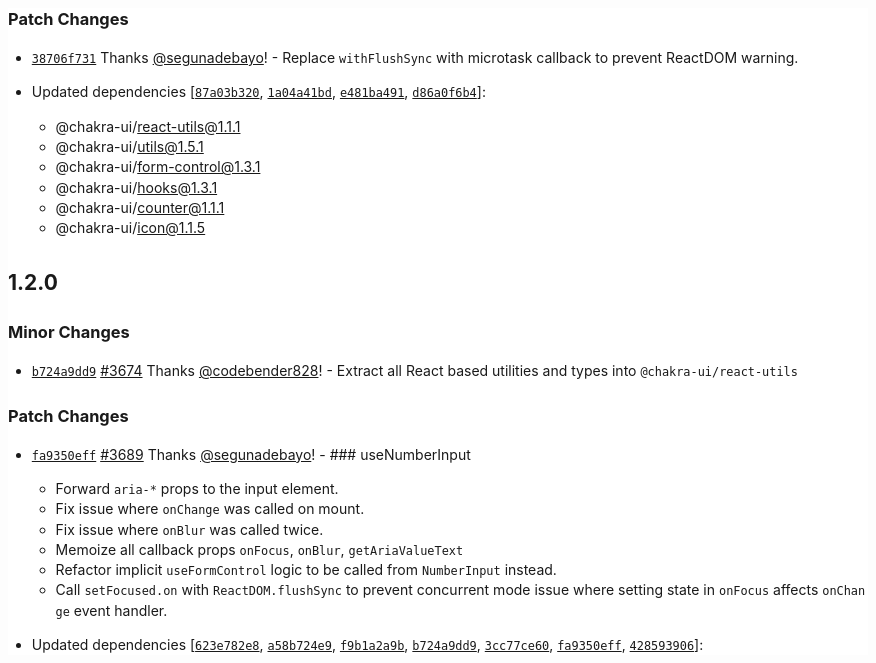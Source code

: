 ### Patch Changes

- [`38706f731`](https://github.com/chakra-ui/chakra-ui/commit/38706f731372783bb05f01b5755a1753fab16f9e)
  Thanks [@segunadebayo](https://github.com/segunadebayo)! - Replace
  `withFlushSync` with microtask callback to prevent ReactDOM warning.

- Updated dependencies
  [[`87a03b320`](https://github.com/chakra-ui/chakra-ui/commit/87a03b320b62e639ca4a891186f202cb839a8402),
  [`1a04a41bd`](https://github.com/chakra-ui/chakra-ui/commit/1a04a41bd2285069011a738fff422ba1a6fcce94),
  [`e481ba491`](https://github.com/chakra-ui/chakra-ui/commit/e481ba4914a7f163d93d4c22e2e457f1afb08721),
  [`d86a0f6b4`](https://github.com/chakra-ui/chakra-ui/commit/d86a0f6b4cfcaaf759559325c8fe8b9376f7548b)]:
  - @chakra-ui/react-utils@1.1.1
  - @chakra-ui/utils@1.5.1
  - @chakra-ui/form-control@1.3.1
  - @chakra-ui/hooks@1.3.1
  - @chakra-ui/counter@1.1.1
  - @chakra-ui/icon@1.1.5

## 1.2.0

### Minor Changes

- [`b724a9dd9`](https://github.com/chakra-ui/chakra-ui/commit/b724a9dd9429d02c0b2c7f7deac66d3553100bdc)
  [#3674](https://github.com/chakra-ui/chakra-ui/pull/3674) Thanks
  [@codebender828](https://github.com/codebender828)! - Extract all React based
  utilities and types into `@chakra-ui/react-utils`

### Patch Changes

- [`fa9350eff`](https://github.com/chakra-ui/chakra-ui/commit/fa9350eff0b907abd87cac98f9d758baed260596)
  [#3689](https://github.com/chakra-ui/chakra-ui/pull/3689) Thanks
  [@segunadebayo](https://github.com/segunadebayo)! - ### useNumberInput

  - Forward `aria-*` props to the input element.
  - Fix issue where `onChange` was called on mount.
  - Fix issue where `onBlur` was called twice.
  - Memoize all callback props `onFocus`, `onBlur`, `getAriaValueText`
  - Refactor implicit `useFormControl` logic to be called from `NumberInput`
    instead.
  - Call `setFocused.on` with `ReactDOM.flushSync` to prevent concurrent mode
    issue where setting state in `onFocus` affects `onChange` event handler.

- Updated dependencies
  [[`623e782e8`](https://github.com/chakra-ui/chakra-ui/commit/623e782e80124297740a109e5c6c58cddc35b2eb),
  [`a58b724e9`](https://github.com/chakra-ui/chakra-ui/commit/a58b724e9c8656044f866b658f378662f2a44b46),
  [`f9b1a2a9b`](https://github.com/chakra-ui/chakra-ui/commit/f9b1a2a9b82abddbfeff510afd52cf127b765818),
  [`b724a9dd9`](https://github.com/chakra-ui/chakra-ui/commit/b724a9dd9429d02c0b2c7f7deac66d3553100bdc),
  [`3cc77ce60`](https://github.com/chakra-ui/chakra-ui/commit/3cc77ce60681650436f764e28b4b2234c5ca6408),
  [`fa9350eff`](https://github.com/chakra-ui/chakra-ui/commit/fa9350eff0b907abd87cac98f9d758baed260596),
  [`428593906`](https://github.com/chakra-ui/chakra-ui/commit/428593906ca3f3423a2e1bc25241169d1bf4de81)]: